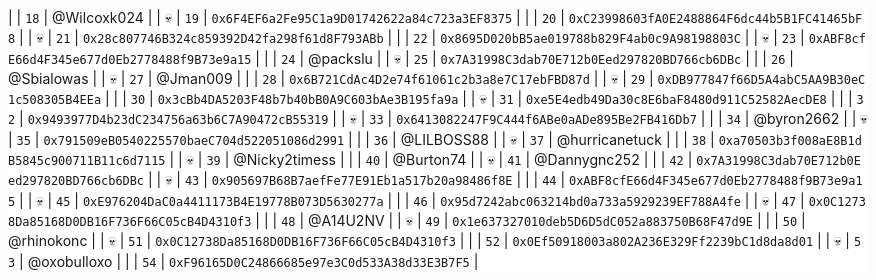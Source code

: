|  | `18` | @Wilcoxk024 |
| 💀 | `19` | `0x6F4EF6a2Fe95C1a9D01742622a84c723a3EF8375` |
|  | `20` | `0xC23998603fA0E2488864F6dc44b5B1FC41465bF8` |
| 💀 | `21` | `0x28c807746B324c859392D42fa298f61d8F793ABb` |
|  | `22` | `0x8695D020bB5ae019788b829F4ab0c9A98198803C` |
| 💀 | `23` | `0xABF8cfE66d4F345e677d0Eb2778488f9B73e9a15` |
|  | `24` | @packslu |
| 💀 | `25` | `0x7A31998C3dab70E712b0Eed297820BD766cb6DBc` |
|  | `26` | @Sbialowas |
| 💀 | `27` | @Jman009 |
|  | `28` | `0x6B721CdAc4D2e74f61061c2b3a8e7C17ebFBD87d` |
| 💀 | `29` | `0xDB977847f66D5A4abC5AA9B30eC1c508305B4EEa` |
|  | `30` | `0x3cBb4DA5203F48b7b40bB0A9C603bAe3B195fa9a` |
| 💀 | `31` | `0xe5E4edb49Da30c8E6baF8480d911C52582AecDE8` |
|  | `32` | `0x9493977D4b23dC234756a63b6C7A90472cB55319` |
| 💀 | `33` | `0x6413082247F9C444f6ABe0aADe895Be2FB416Db7` |
|  | `34` | @byron2662 |
| 💀 | `35` | `0x791509eB0540225570baeC704d522051086d2991` |
|  | `36` | @LILBOSS88 |
| 💀 | `37` | @hurricanetuck |
|  | `38` | `0xa70503b3f008aE8B1dB5845c900711B11c6d7115` |
| 💀 | `39` | @Nicky2timess |
|  | `40` | @Burton74 |
| 💀 | `41` | @Dannygnc252 |
|  | `42` | `0x7A31998C3dab70E712b0Eed297820BD766cb6DBc` |
| 💀 | `43` | `0x905697B68B7aefFe77E91Eb1a517b20a98486f8E` |
|  | `44` | `0xABF8cfE66d4F345e677d0Eb2778488f9B73e9a15` |
| 💀 | `45` | `0xE976204DaC0a4411173B4E19778B073D5630277a` |
|  | `46` | `0x95d7242abc063214bd0a733a5929239EF788A4fe` |
| 💀 | `47` | `0x0C12738Da85168D0DB16F736F66C05cB4D4310f3` |
|  | `48` | @A14U2NV |
| 💀 | `49` | `0x1e637327010deb5D6D5dC052a883750B68F47d9E` |
|  | `50` | @rhinokonc |
| 💀 | `51` | `0x0C12738Da85168D0DB16F736F66C05cB4D4310f3` |
|  | `52` | `0x0Ef50918003a802A236E329Ff2239bC1d8da8d01` |
| 💀 | `53` | @oxobulloxo |
|  | `54` | `0xF96165D0C24866685e97e3C0d533A38d33E3B7F5` |